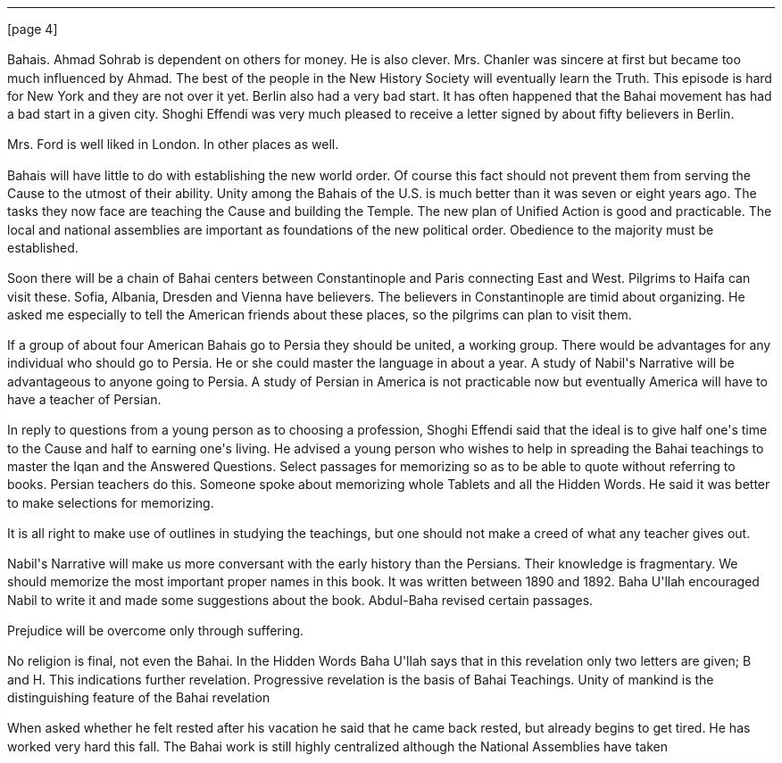 * * *

\[page 4\]

Bahais. Ahmad Sohrab is dependent on others for money. He is also clever. Mrs. Chanler was sincere at first but became too much influenced by Ahmad. The best of the people in the New History Society will eventually learn the Truth. This episode is hard for New York and they are not over it yet. Berlin also had a very bad start. It has often happened that the Bahai movement has had a bad start in a given city. Shoghi Effendi was very much pleased to receive a letter signed by about fifty believers in Berlin.

Mrs. Ford is well liked in London. In other places as well.

Bahais will have little to do with establishing the new world order. Of course this fact should not prevent them from serving the Cause to the utmost of their ability. Unity among the Bahais of the U.S. is much better than it was seven or eight years ago. The tasks they now face are teaching the Cause and building the Temple. The new plan of Unified Action is good and practicable. The local and national assemblies are important as foundations of the new political order. Obedience to the majority must be established.

Soon there will be a chain of Bahai centers between Constantinople and Paris connecting East and West. Pilgrims to Haifa can visit these. Sofia, Albania, Dresden and Vienna have believers. The believers in Constantinople are timid about organizing. He asked me especially to tell the American friends about these places, so the pilgrims can plan to visit them.

If a group of about four American Bahais go to Persia they should be united, a working group. There would be advantages for any individual who should go to Persia. He or she could master the language in about a year. A study of Nabil's Narrative will be advantageous to anyone going to Persia. A study of Persian in America is not practicable now but eventually America will have to have a teacher of Persian.

In reply to questions from a young person as to choosing a profession, Shoghi Effendi said that the ideal is to give half one's time to the Cause and half to earning one's living. He advised a young person who wishes to help in spreading the Bahai teachings to master the Iqan and the Answered Questions. Select passages for memorizing so as to be able to quote without referring to books. Persian teachers do this. Someone spoke about memorizing whole Tablets and all the Hidden Words. He said it was better to make selections for memorizing.

It is all right to make use of outlines in studying the teachings, but one should not make a creed of what any teacher gives out.

Nabil's Narrative will make us more conversant with the early history than the Persians. Their knowledge is fragmentary. We should memorize the most important proper names in this book. It was written between 1890 and 1892. Baha U'llah encouraged Nabil to write it and made some suggestions about the book. Abdul-Baha revised certain passages.

Prejudice will be overcome only through suffering.

No religion is final, not even the Bahai. In the Hidden Words Baha U'llah says that in this revelation only two letters are given; B and H. This indications further revelation. Progressive revelation is the basis of Bahai Teachings. Unity of mankind is the distinguishing feature of the Bahai revelation

When asked whether he felt rested after his vacation he said that he came back rested, but already begins to get tired. He has worked very hard this fall. The Bahai work is still highly centralized although the National Assemblies have taken
